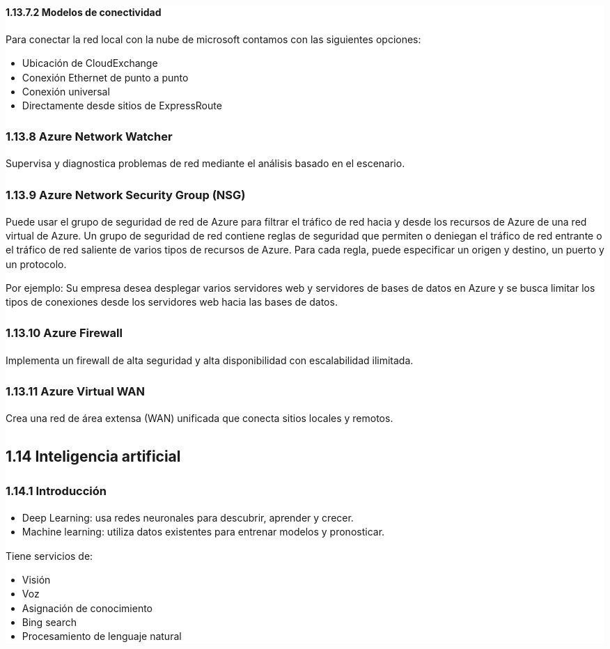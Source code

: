 #### 1.13.7.2 Modelos de conectividad

Para conectar la red local con la nube de microsoft contamos con las siguientes
opciones:

* Ubicación de CloudExchange
* Conexión Ethernet de punto a punto
* Conexión universal
* Directamente desde sitios de ExpressRoute

### 1.13.8 Azure Network Watcher

Supervisa y diagnostica problemas de red mediante el análisis basado en el
escenario.

### 1.13.9 Azure Network Security Group (NSG)

Puede usar el grupo de seguridad de red de Azure para filtrar el tráfico de red
hacia y desde los recursos de Azure de una red virtual de Azure. Un grupo de
seguridad de red contiene reglas de seguridad que permiten o deniegan el tráfico
de red entrante o el tráfico de red saliente de varios tipos de recursos de
Azure. Para cada regla, puede especificar un origen y destino, un puerto y un
protocolo.

Por ejemplo: Su empresa desea desplegar varios servidores web y servidores de
bases de datos en Azure y se busca limitar los tipos de conexiones desde los
servidores web hacia las bases de datos.

### 1.13.10 Azure Firewall

Implementa un firewall de alta seguridad y alta disponibilidad con escalabilidad
ilimitada.

### 1.13.11 Azure Virtual WAN

Crea una red de área extensa (WAN) unificada que conecta sitios locales y
remotos.

## 1.14 Inteligencia artificial

### 1.14.1 Introducción

* Deep Learning: usa redes neuronales para descubrir, aprender y crecer.
* Machine learning: utiliza datos existentes para entrenar modelos y
    pronosticar.

Tiene servicios de:

* Visión
* Voz
* Asignación de conocimiento
* Bing search
* Procesamiento de lenguaje natural
